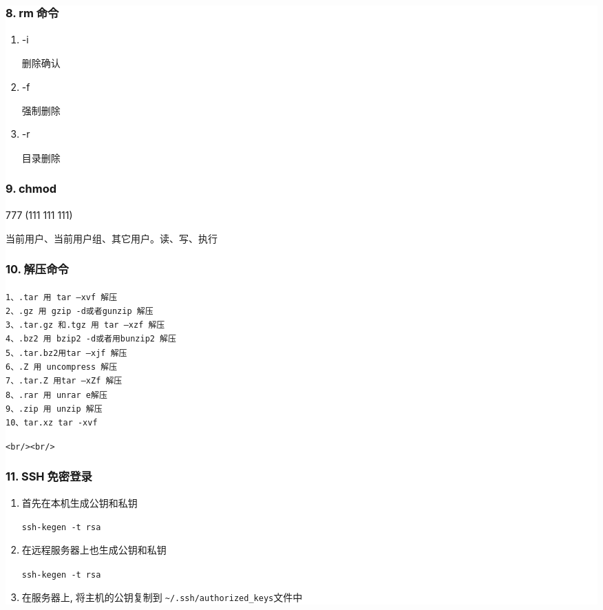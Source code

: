 ### 8. rm 命令

1. -i

   删除确认

   ```shell
   
   ```
2. -f

   强制删除

   ```shell
   
   ```
3. -r

   目录删除

   ```shell
   
   ```

### 9. chmod

777 (111 111 111)

当前用户、当前用户组、其它用户。读、写、执行

### 10. 解压命令

```shell
1、.tar 用 tar –xvf 解压
2、.gz 用 gzip -d或者gunzip 解压
3、.tar.gz 和.tgz 用 tar –xzf 解压
4、.bz2 用 bzip2 -d或者用bunzip2 解压
5、.tar.bz2用tar –xjf 解压
6、.Z 用 uncompress 解压
7、.tar.Z 用tar –xZf 解压
8、.rar 用 unrar e解压
9、.zip 用 unzip 解压
10、tar.xz tar -xvf 
```

`<br/><br/>`

### 11. SSH 免密登录

1. 首先在本机生成公钥和私钥

   ```shell
   ssh-kegen -t rsa
   ```
2. 在远程服务器上也生成公钥和私钥

   ```shell
   ssh-kegen -t rsa
   ```
3. 在服务器上, 将主机的公钥复制到 `~/.ssh/authorized_keys`文件中
